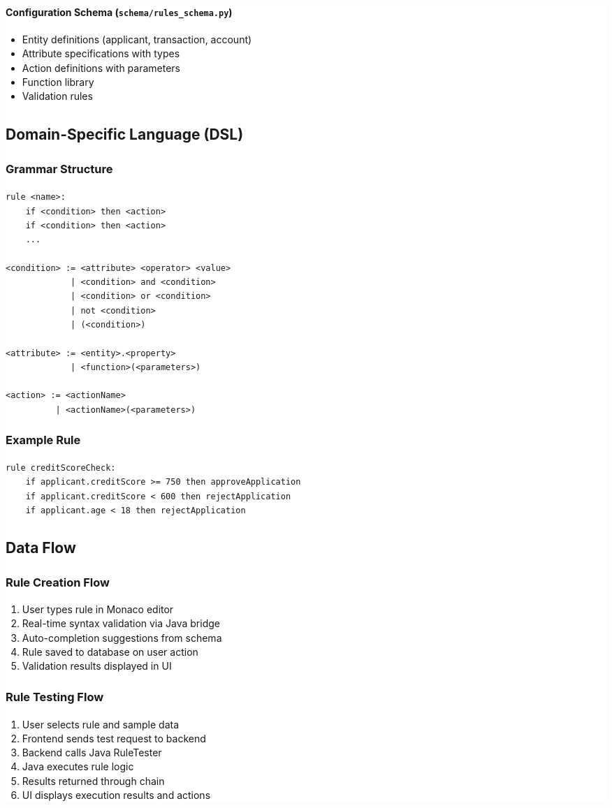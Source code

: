 #### **Configuration Schema** (`schema/rules_schema.py`)
- Entity definitions (applicant, transaction, account)
- Attribute specifications with types
- Action definitions with parameters
- Function library
- Validation rules

## Domain-Specific Language (DSL)

### **Grammar Structure**
```
rule <name>:
    if <condition> then <action>
    if <condition> then <action>
    ...

<condition> := <attribute> <operator> <value>
             | <condition> and <condition>
             | <condition> or <condition>
             | not <condition>
             | (<condition>)

<attribute> := <entity>.<property>
             | <function>(<parameters>)

<action> := <actionName>
          | <actionName>(<parameters>)
```

### **Example Rule**
```
rule creditScoreCheck:
    if applicant.creditScore >= 750 then approveApplication
    if applicant.creditScore < 600 then rejectApplication
    if applicant.age < 18 then rejectApplication
```

## Data Flow

### **Rule Creation Flow**
1. User types rule in Monaco editor
2. Real-time syntax validation via Java bridge
3. Auto-completion suggestions from schema
4. Rule saved to database on user action
5. Validation results displayed in UI

### **Rule Testing Flow**
1. User selects rule and sample data
2. Frontend sends test request to backend
3. Backend calls Java RuleTester
4. Java executes rule logic
5. Results returned through chain
6. UI displays execution results and actions

